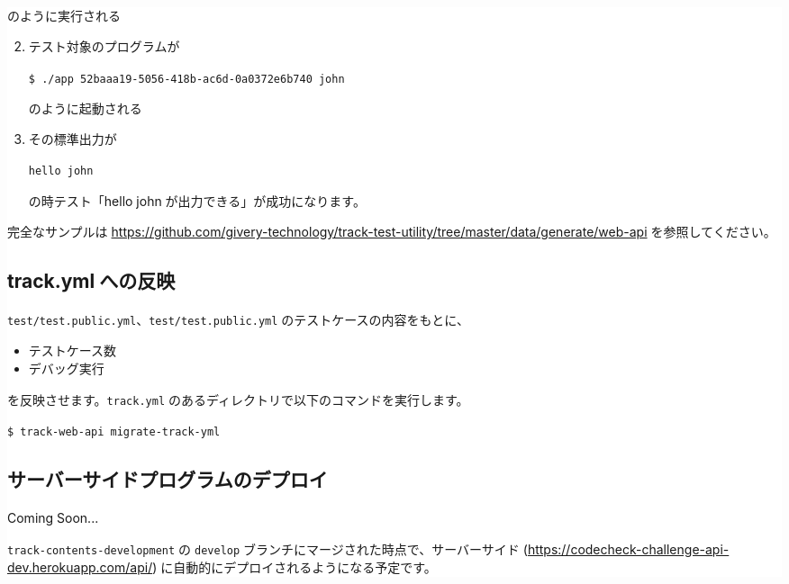    のように実行される

2. テスト対象のプログラムが

   ```bash
   $ ./app 52baaa19-5056-418b-ac6d-0a0372e6b740 john
   ```

   のように起動される

3. その標準出力が

   ```plain
   hello john
   ```

   の時テスト「hello john が出力できる」が成功になります。
   
完全なサンプルは https://github.com/givery-technology/track-test-utility/tree/master/data/generate/web-api を参照してください。

## track.yml への反映

`test/test.public.yml`、`test/test.public.yml` のテストケースの内容をもとに、

* テストケース数
* デバッグ実行

を反映させます。`track.yml` のあるディレクトリで以下のコマンドを実行します。

```sh
$ track-web-api migrate-track-yml
```

## サーバーサイドプログラムのデプロイ

Coming Soon...

`track-contents-development` の `develop` ブランチにマージされた時点で、サーバーサイド (https://codecheck-challenge-api-dev.herokuapp.com/api/) に自動的にデプロイされるようになる予定です。
